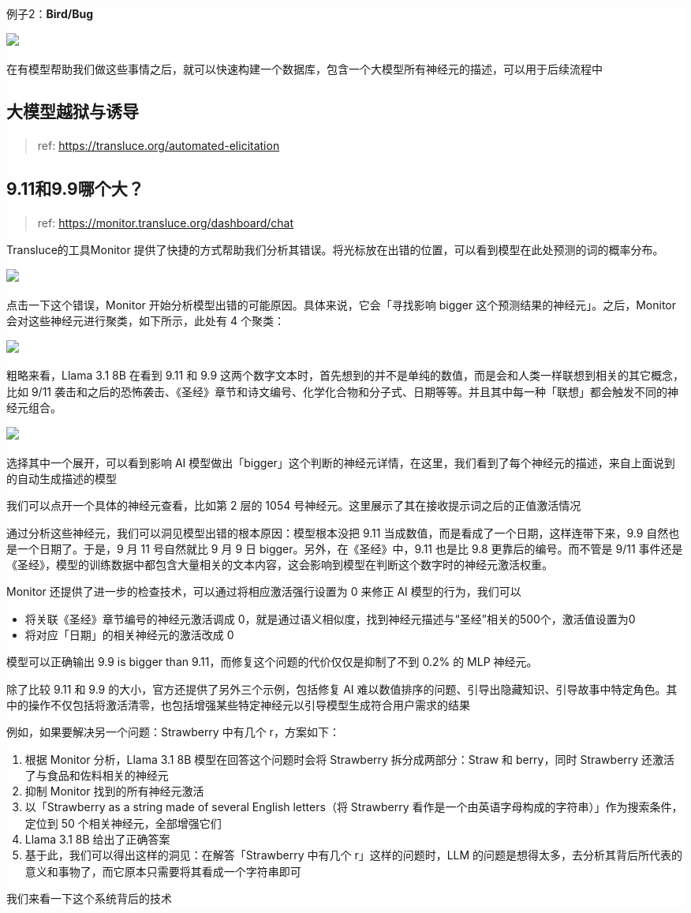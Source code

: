 例子2：**Bird/Bug**

![](./img/lj4.jpg)

在有模型帮助我们做这些事情之后，就可以快速构建一个数据库，包含一个大模型所有神经元的描述，可以用于后续流程中

## 大模型越狱与诱导

> ref: https://transluce.org/automated-elicitation

## 9.11和9.9哪个大？

> ref: https://monitor.transluce.org/dashboard/chat

Transluce的工具Monitor 提供了快捷的方式帮助我们分析其错误。将光标放在出错的位置，可以看到模型在此处预测的词的概率分布。

![](./img/lj5.jpg)

点击一下这个错误，Monitor 开始分析模型出错的可能原因。具体来说，它会「寻找影响 bigger 这个预测结果的神经元」。之后，Monitor 会对这些神经元进行聚类，如下所示，此处有 4 个聚类：

![](./img/lj6.jpg)

粗略来看，Llama 3.1 8B 在看到 9.11 和 9.9 这两个数字文本时，首先想到的并不是单纯的数值，而是会和人类一样联想到相关的其它概念，比如 9/11 袭击和之后的恐怖袭击、《圣经》章节和诗文编号、化学化合物和分子式、日期等等。并且其中每一种「联想」都会触发不同的神经元组合。

![](./img/lj8.gif)

选择其中一个展开，可以看到影响 AI 模型做出「bigger」这个判断的神经元详情，在这里，我们看到了每个神经元的描述，来自上面说到的自动生成描述的模型

我们可以点开一个具体的神经元查看，比如第 2 层的 1054 号神经元。这里展示了其在接收提示词之后的正值激活情况

通过分析这些神经元，我们可以洞见模型出错的根本原因：模型根本没把 9.11 当成数值，而是看成了一个日期，这样连带下来，9.9 自然也是一个日期了。于是，9 月 11 号自然就比 9 月 9 日 bigger。另外，在《圣经》中，9.11 也是比 9.8 更靠后的编号。而不管是 9/11 事件还是《圣经》，模型的训练数据中都包含大量相关的文本内容，这会影响到模型在判断这个数字时的神经元激活权重。

Monitor 还提供了进一步的检查技术，可以通过将相应激活强行设置为 0 来修正 AI 模型的行为，我们可以

- 将关联《圣经》章节编号的神经元激活调成 0，就是通过语义相似度，找到神经元描述与“圣经”相关的500个，激活值设置为0
- 将对应「日期」的相关神经元的激活改成 0 

模型可以正确输出 9.9 is bigger than 9.11，而修复这个问题的代价仅仅是抑制了不到 0.2% 的 MLP 神经元。

除了比较 9.11 和 9.9 的大小，官方还提供了另外三个示例，包括修复 AI 难以数值排序的问题、引导出隐藏知识、引导故事中特定角色。其中的操作不仅包括将激活清零，也包括增强某些特定神经元以引导模型生成符合用户需求的结果

例如，如果要解决另一个问题：Strawberry 中有几个 r，方案如下：

1. 根据 Monitor 分析，Llama 3.1 8B 模型在回答这个问题时会将 Strawberry 拆分成两部分：Straw 和 berry，同时 Strawberry 还激活了与食品和佐料相关的神经元
2. 抑制 Monitor 找到的所有神经元激活
3. 以「Strawberry as a string made of several English letters（将 Strawberry 看作是一个由英语字母构成的字符串）」作为搜索条件，定位到 50 个相关神经元，全部增强它们
4. Llama 3.1 8B 给出了正确答案
5. 基于此，我们可以得出这样的洞见：在解答「Strawberry 中有几个 r」这样的问题时，LLM 的问题是想得太多，去分析其背后所代表的意义和事物了，而它原本只需要将其看成一个字符串即可

我们来看一下这个系统背后的技术
